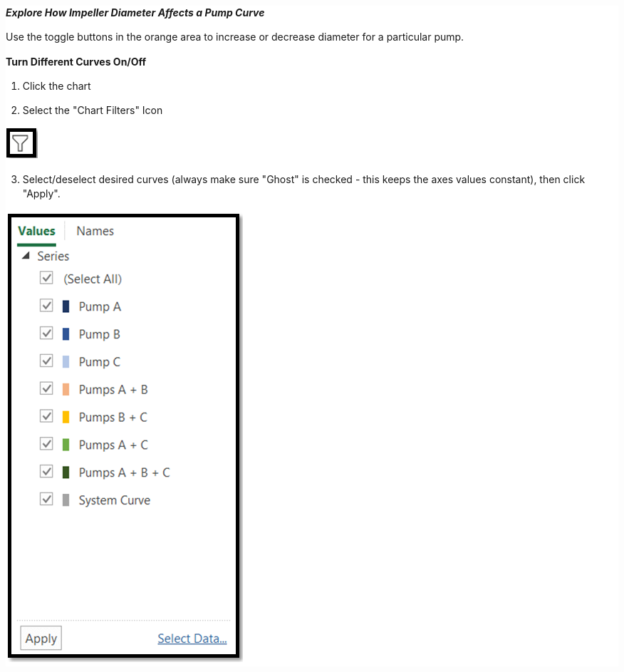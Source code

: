 ***Explore How Impeller Diameter Affects a Pump Curve***

Use the toggle buttons in the orange area to increase or decrease diameter for a particular pump.

**Turn Different Curves On/Off**

1)	Click the chart

2)	Select the "Chart Filters" Icon 

![Chart Filters](chart-filters.png "Chart Filters")

3) Select/deselect desired curves (always make sure "Ghost" is checked - this keeps the axes values constant), then click "Apply".

![Select/Deselect](select-deselect.png "Select/Deselect")
